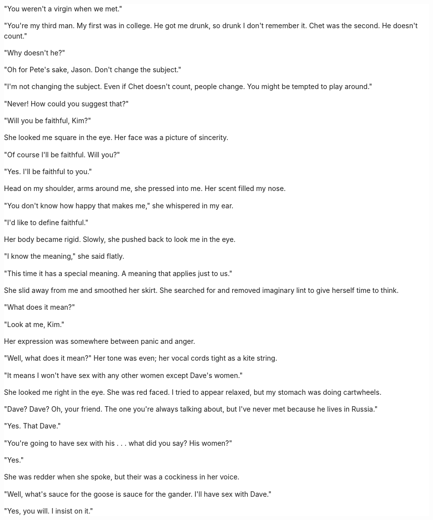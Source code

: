 "You weren't a virgin when we met." 

"You're my third man. My first was in college. He got me drunk, so drunk I don't remember it. Chet was the second. He doesn't count." 

"Why doesn't he?" 

"Oh for Pete's sake, Jason. Don't change the subject." 

"I'm not changing the subject. Even if Chet doesn't count, people change. You might be tempted to play around." 

"Never! How could you suggest that?" 

"Will you be faithful, Kim?" 

She looked me square in the eye. Her face was a picture of sincerity. 

"Of course I'll be faithful. Will you?" 

"Yes. I'll be faithful to you." 

Head on my shoulder, arms around me, she pressed into me. Her scent filled my nose. 

"You don't know how happy that makes me," she whispered in my ear. 

"I'd like to define faithful." 

Her body became rigid. Slowly, she pushed back to look me in the eye. 

"I know the meaning," she said flatly. 

"This time it has a special meaning. A meaning that applies just to us." 

She slid away from me and smoothed her skirt. She searched for and removed imaginary lint to give herself time to think. 

"What does it mean?" 

"Look at me, Kim." 

Her expression was somewhere between panic and anger. 

"Well, what does it mean?" Her tone was even; her vocal cords tight as a kite string. 

"It means I won't have sex with any other women except Dave's women." 

She looked me right in the eye. She was red faced. I tried to appear relaxed, but my stomach was doing cartwheels. 

"Dave? Dave? Oh, your friend. The one you're always talking about, but I've never met because he lives in Russia." 

"Yes. That Dave." 

"You're going to have sex with his . . . what did you say? His women?" 

"Yes." 

She was redder when she spoke, but their was a cockiness in her voice. 

"Well, what's sauce for the goose is sauce for the gander. I'll have sex with Dave." 

"Yes, you will. I insist on it." 
